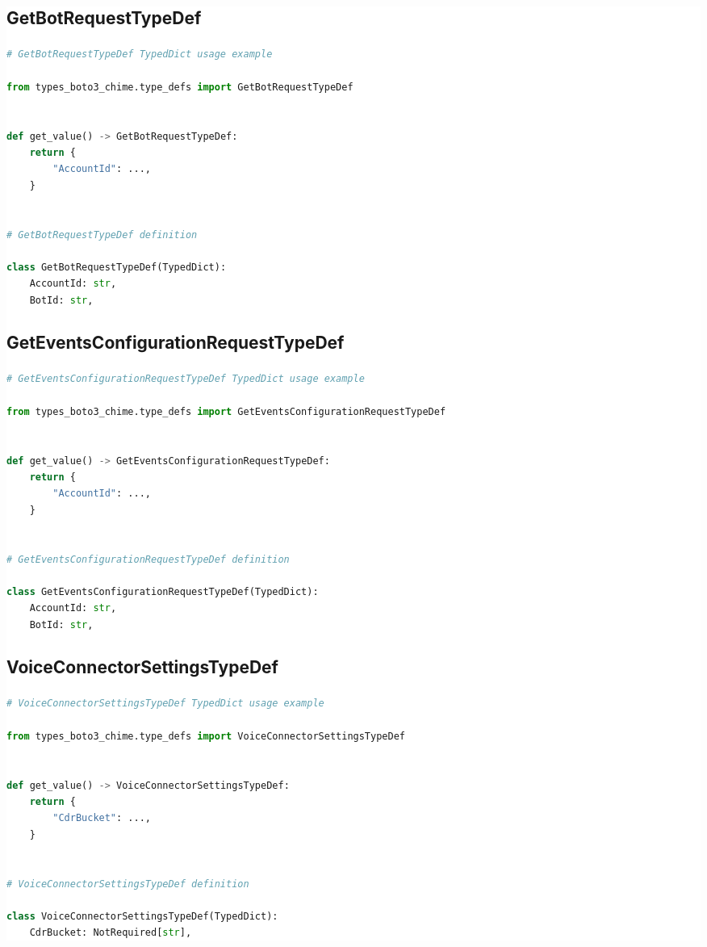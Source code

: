 
## GetBotRequestTypeDef

```python
# GetBotRequestTypeDef TypedDict usage example

from types_boto3_chime.type_defs import GetBotRequestTypeDef


def get_value() -> GetBotRequestTypeDef:
    return {
        "AccountId": ...,
    }


# GetBotRequestTypeDef definition

class GetBotRequestTypeDef(TypedDict):
    AccountId: str,
    BotId: str,
```


## GetEventsConfigurationRequestTypeDef

```python
# GetEventsConfigurationRequestTypeDef TypedDict usage example

from types_boto3_chime.type_defs import GetEventsConfigurationRequestTypeDef


def get_value() -> GetEventsConfigurationRequestTypeDef:
    return {
        "AccountId": ...,
    }


# GetEventsConfigurationRequestTypeDef definition

class GetEventsConfigurationRequestTypeDef(TypedDict):
    AccountId: str,
    BotId: str,
```


## VoiceConnectorSettingsTypeDef

```python
# VoiceConnectorSettingsTypeDef TypedDict usage example

from types_boto3_chime.type_defs import VoiceConnectorSettingsTypeDef


def get_value() -> VoiceConnectorSettingsTypeDef:
    return {
        "CdrBucket": ...,
    }


# VoiceConnectorSettingsTypeDef definition

class VoiceConnectorSettingsTypeDef(TypedDict):
    CdrBucket: NotRequired[str],
```
